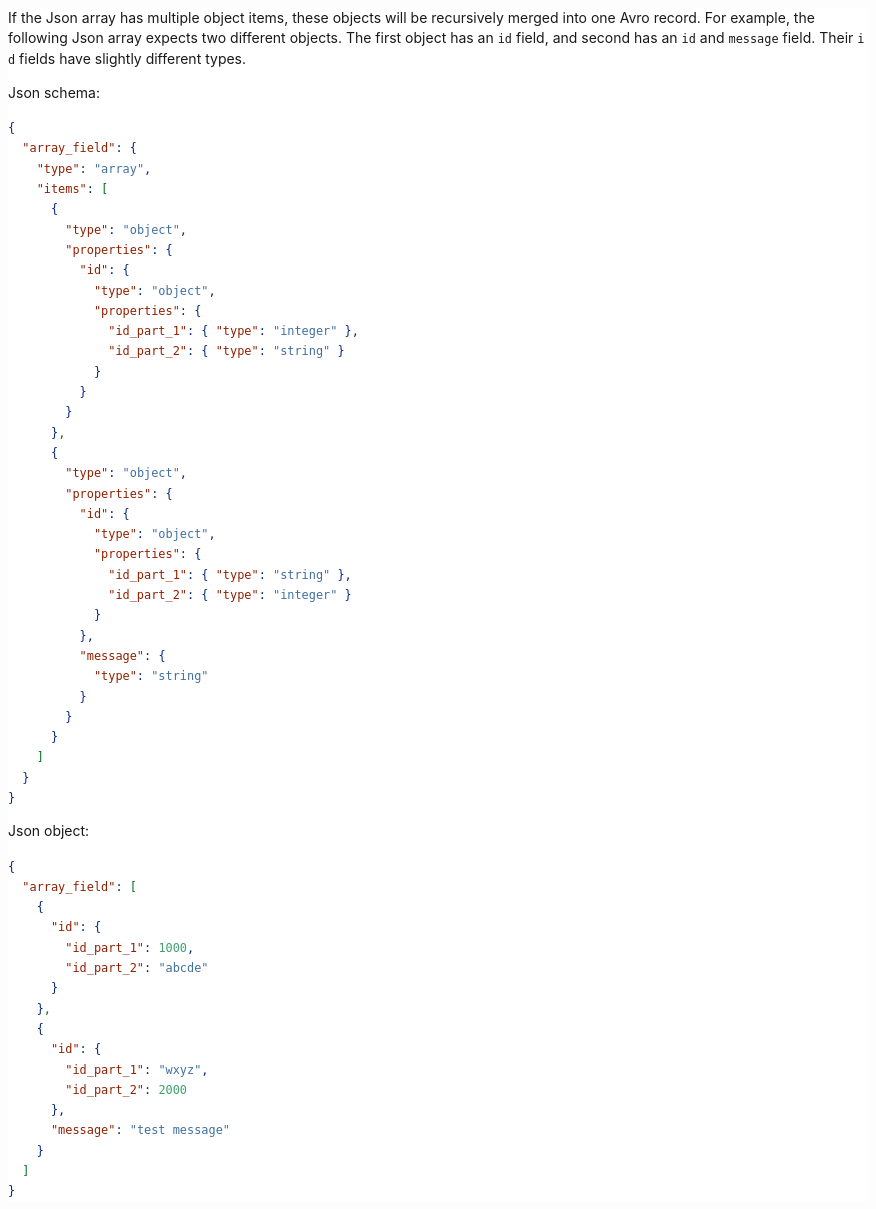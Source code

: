 If the Json array has multiple object items, these objects will be recursively merged into one Avro record. For example, the following Json array expects two different objects. The first object has an `id` field, and second has an `id` and `message` field. Their `id` fields have slightly different types.

Json schema:

```json
{
  "array_field": {
    "type": "array",
    "items": [
      {
        "type": "object",
        "properties": {
          "id": {
            "type": "object",
            "properties": {
              "id_part_1": { "type": "integer" },
              "id_part_2": { "type": "string" }
            }
          }
        }
      },
      {
        "type": "object",
        "properties": {
          "id": {
            "type": "object",
            "properties": {
              "id_part_1": { "type": "string" },
              "id_part_2": { "type": "integer" }
            }
          },
          "message": {
            "type": "string"
          }
        }
      }
    ]
  }
}
```

Json object:

```json
{
  "array_field": [
    {
      "id": {
        "id_part_1": 1000,
        "id_part_2": "abcde"
      }
    },
    {
      "id": {
        "id_part_1": "wxyz",
        "id_part_2": 2000
      },
      "message": "test message"
    }
  ]
}
```
